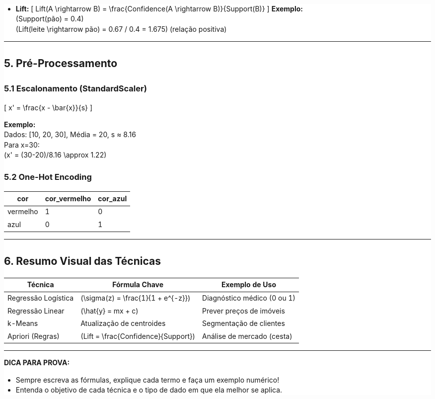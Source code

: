 - **Lift:**
\[
Lift(A \rightarrow B) = \frac{Confidence(A \rightarrow B)}{Support(B)}
\]
**Exemplo:**  
\(Support(pão) = 0.4\)  
\(Lift(leite \rightarrow pão) = 0.67 / 0.4 = 1.675\) (relação positiva)

---

## 5. Pré-Processamento

### 5.1 Escalonamento (StandardScaler)

\[
x' = \frac{x - \bar{x}}{s}
\]

**Exemplo:**  
Dados: [10, 20, 30], Média = 20, s ≈ 8.16  
Para x=30:  
\(x' = (30-20)/8.16 \approx 1.22\)

### 5.2 One-Hot Encoding

| cor      | cor_vermelho | cor_azul |
|----------|--------------|----------|
| vermelho | 1            | 0        |
| azul     | 0            | 1        |

---

## 6. Resumo Visual das Técnicas

| Técnica                 | Fórmula Chave            | Exemplo de Uso                   |
|-------------------------|--------------------------|----------------------------------|
| Regressão Logística     | \(\sigma(z) = \frac{1}{1 + e^{-z}}\) | Diagnóstico médico (0 ou 1)      |
| Regressão Linear        | \(\hat{y} = mx + c\)     | Prever preços de imóveis         |
| k-Means                 | Atualização de centroides | Segmentação de clientes          |
| Apriori (Regras)        | \(Lift = \frac{Confidence}{Support}\) | Análise de mercado (cesta)       |

---

**DICA PARA PROVA:**  
- Sempre escreva as fórmulas, explique cada termo e faça um exemplo numérico!
- Entenda o objetivo de cada técnica e o tipo de dado em que ela melhor se aplica.